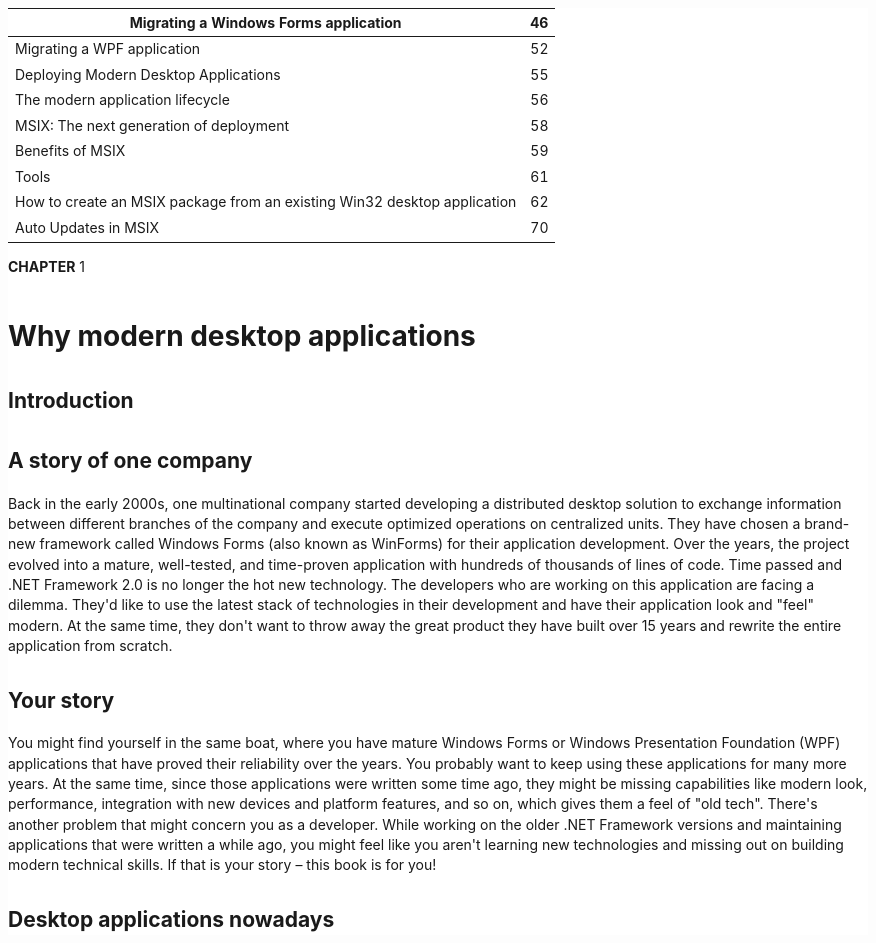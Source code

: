| Migrating a Windows Forms application                                    | 46 |
|--------------------------------------------------------------------------|----|
| Migrating a WPF application                                              | 52 |
| Deploying Modern Desktop Applications                                    | 55 |
| The modern application lifecycle                                         | 56 |
| MSIX: The next generation of deployment                                  | 58 |
| Benefits of MSIX                                                         | 59 |
| Tools                                                                    | 61 |
| How to create an MSIX package from an existing Win32 desktop application | 62 |
| Auto Updates in MSIX                                                     | 70 |

**CHAPTER** 1

# <span id="page-7-0"></span>Why modern desktop applications

## <span id="page-7-1"></span>Introduction

## <span id="page-7-2"></span>**A story of one company**

Back in the early 2000s, one multinational company started developing a distributed desktop solution to exchange information between different branches of the company and execute optimized operations on centralized units. They have chosen a brand-new framework called Windows Forms (also known as WinForms) for their application development. Over the years, the project evolved into a mature, well-tested, and time-proven application with hundreds of thousands of lines of code. Time passed and .NET Framework 2.0 is no longer the hot new technology. The developers who are working on this application are facing a dilemma. They'd like to use the latest stack of technologies in their development and have their application look and "feel" modern. At the same time, they don't want to throw away the great product they have built over 15 years and rewrite the entire application from scratch.

## <span id="page-7-3"></span>**Your story**

You might find yourself in the same boat, where you have mature Windows Forms or Windows Presentation Foundation (WPF) applications that have proved their reliability over the years. You probably want to keep using these applications for many more years. At the same time, since those applications were written some time ago, they might be missing capabilities like modern look, performance, integration with new devices and platform features, and so on, which gives them a feel of "old tech". There's another problem that might concern you as a developer. While working on the older .NET Framework versions and maintaining applications that were written a while ago, you might feel like you aren't learning new technologies and missing out on building modern technical skills. If that is your story – this book is for you!

## <span id="page-7-4"></span>Desktop applications nowadays
